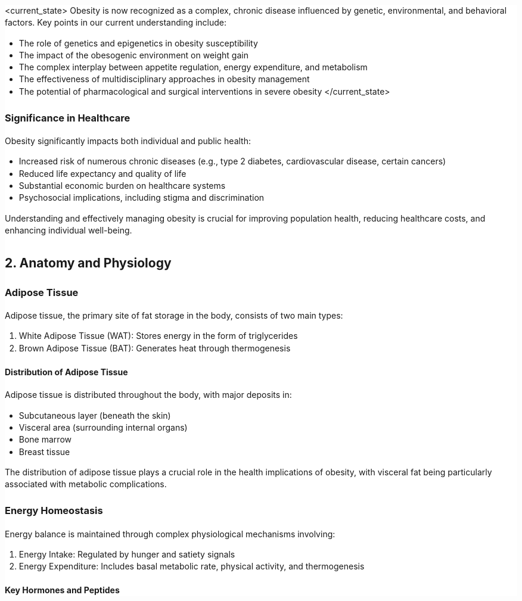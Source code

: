 <current_state>
Obesity is now recognized as a complex, chronic disease influenced by genetic, environmental, and behavioral factors. Key points in our current understanding include:

- The role of genetics and epigenetics in obesity susceptibility
- The impact of the obesogenic environment on weight gain
- The complex interplay between appetite regulation, energy expenditure, and metabolism
- The effectiveness of multidisciplinary approaches in obesity management
- The potential of pharmacological and surgical interventions in severe obesity
</current_state>

### Significance in Healthcare

Obesity significantly impacts both individual and public health:

- Increased risk of numerous chronic diseases (e.g., type 2 diabetes, cardiovascular disease, certain cancers)
- Reduced life expectancy and quality of life
- Substantial economic burden on healthcare systems
- Psychosocial implications, including stigma and discrimination

<importance>Understanding and effectively managing obesity is crucial for improving population health, reducing healthcare costs, and enhancing individual well-being.</importance>

## 2. Anatomy and Physiology

### Adipose Tissue

<anatomy>
Adipose tissue, the primary site of fat storage in the body, consists of two main types:

1. White Adipose Tissue (WAT): Stores energy in the form of triglycerides
2. Brown Adipose Tissue (BAT): Generates heat through thermogenesis
</anatomy>

#### Distribution of Adipose Tissue

Adipose tissue is distributed throughout the body, with major deposits in:

- Subcutaneous layer (beneath the skin)
- Visceral area (surrounding internal organs)
- Bone marrow
- Breast tissue

<physiology>The distribution of adipose tissue plays a crucial role in the health implications of obesity, with visceral fat being particularly associated with metabolic complications.</physiology>

### Energy Homeostasis

Energy balance is maintained through complex physiological mechanisms involving:

1. Energy Intake: Regulated by hunger and satiety signals
2. Energy Expenditure: Includes basal metabolic rate, physical activity, and thermogenesis

#### Key Hormones and Peptides
